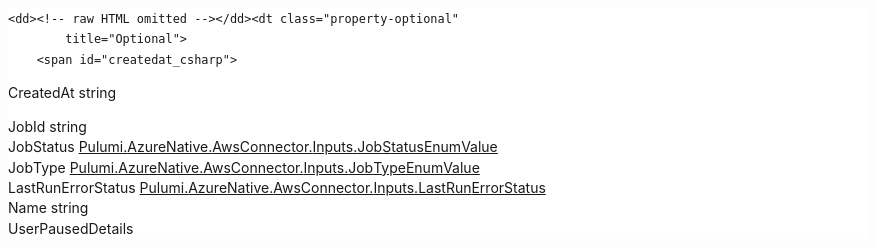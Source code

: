     <dd><!-- raw HTML omitted --></dd><dt class="property-optional"
            title="Optional">
        <span id="createdat_csharp">
<a data-swiftype-name="resource-property" data-swiftype-type="text" href="#createdat_csharp" style="color: inherit; text-decoration: inherit;">Created<wbr>At</a>
</span>
        <span class="property-indicator"></span>
        <span class="property-type">string</span>
    </dt>
    <dd><!-- raw HTML omitted --></dd><dt class="property-optional"
            title="Optional">
        <span id="jobid_csharp">
<a data-swiftype-name="resource-property" data-swiftype-type="text" href="#jobid_csharp" style="color: inherit; text-decoration: inherit;">Job<wbr>Id</a>
</span>
        <span class="property-indicator"></span>
        <span class="property-type">string</span>
    </dt>
    <dd><!-- raw HTML omitted --></dd><dt class="property-optional"
            title="Optional">
        <span id="jobstatus_csharp">
<a data-swiftype-name="resource-property" data-swiftype-type="text" href="#jobstatus_csharp" style="color: inherit; text-decoration: inherit;">Job<wbr>Status</a>
</span>
        <span class="property-indicator"></span>
        <span class="property-type"><a href="#jobstatusenumvalue">Pulumi.<wbr>Azure<wbr>Native.<wbr>Aws<wbr>Connector.<wbr>Inputs.<wbr>Job<wbr>Status<wbr>Enum<wbr>Value</a></span>
    </dt>
    <dd><!-- raw HTML omitted --></dd><dt class="property-optional"
            title="Optional">
        <span id="jobtype_csharp">
<a data-swiftype-name="resource-property" data-swiftype-type="text" href="#jobtype_csharp" style="color: inherit; text-decoration: inherit;">Job<wbr>Type</a>
</span>
        <span class="property-indicator"></span>
        <span class="property-type"><a href="#jobtypeenumvalue">Pulumi.<wbr>Azure<wbr>Native.<wbr>Aws<wbr>Connector.<wbr>Inputs.<wbr>Job<wbr>Type<wbr>Enum<wbr>Value</a></span>
    </dt>
    <dd><!-- raw HTML omitted --></dd><dt class="property-optional"
            title="Optional">
        <span id="lastrunerrorstatus_csharp">
<a data-swiftype-name="resource-property" data-swiftype-type="text" href="#lastrunerrorstatus_csharp" style="color: inherit; text-decoration: inherit;">Last<wbr>Run<wbr>Error<wbr>Status</a>
</span>
        <span class="property-indicator"></span>
        <span class="property-type"><a href="#lastrunerrorstatus">Pulumi.<wbr>Azure<wbr>Native.<wbr>Aws<wbr>Connector.<wbr>Inputs.<wbr>Last<wbr>Run<wbr>Error<wbr>Status</a></span>
    </dt>
    <dd><!-- raw HTML omitted --></dd><dt class="property-optional"
            title="Optional">
        <span id="name_csharp">
<a data-swiftype-name="resource-property" data-swiftype-type="text" href="#name_csharp" style="color: inherit; text-decoration: inherit;">Name</a>
</span>
        <span class="property-indicator"></span>
        <span class="property-type">string</span>
    </dt>
    <dd><!-- raw HTML omitted --></dd><dt class="property-optional"
            title="Optional">
        <span id="userpauseddetails_csharp">
<a data-swiftype-name="resource-property" data-swiftype-type="text" href="#userpauseddetails_csharp" style="color: inherit; text-decoration: inherit;">User<wbr>Paused<wbr>Details</a>
</span>
        <span class="property-indicator"></span>